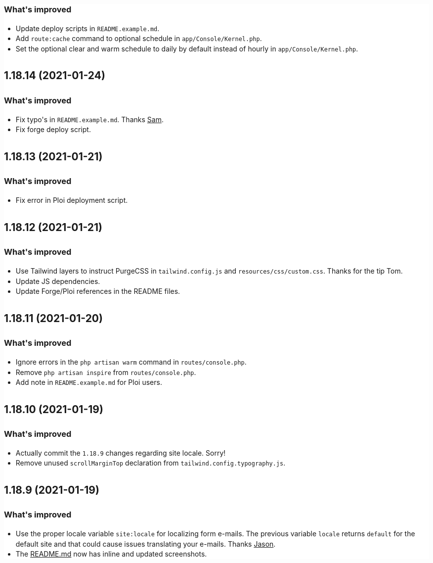 ### What's improved
- Update deploy scripts in `README.example.md`.
- Add `route:cache` command to optional schedule in `app/Console/Kernel.php`.
- Set the optional clear and warm schedule to daily by default instead of hourly in `app/Console/Kernel.php`.

## 1.18.14 (2021-01-24)

### What's improved
- Fix typo's in `README.example.md`. Thanks [Sam](https://github.com/sjclark).
- Fix forge deploy script.

## 1.18.13 (2021-01-21)

### What's improved
- Fix error in Ploi deployment script.

## 1.18.12 (2021-01-21)

### What's improved
- Use Tailwind layers to instruct PurgeCSS in `tailwind.config.js` and `resources/css/custom.css`. Thanks for the tip Tom.
- Update JS dependencies.
- Update Forge/Ploi references in the README files.

## 1.18.11 (2021-01-20)

### What's improved
- Ignore errors in the `php artisan warm` command in `routes/console.php`.
- Remove `php artisan inspire` from `routes/console.php`.
- Add note in `README.example.md` for Ploi users.

## 1.18.10 (2021-01-19)

### What's improved
- Actually commit the `1.18.9` changes regarding site locale. Sorry!
- Remove unused `scrollMarginTop` declaration from `tailwind.config.typography.js`.

## 1.18.9 (2021-01-19)

### What's improved
- Use the proper locale variable `site:locale` for localizing form e-mails. The previous variable `locale` returns `default` for the default site and that could cause issues translating your e-mails. Thanks [Jason](https://github.com/jasonvarga).
- The [README.md](https://github.com/studio1902/statamic-peak/blob/main/README.md) now has inline and updated screenshots.

